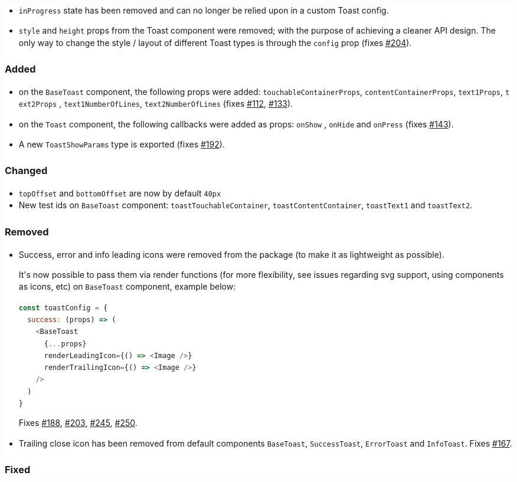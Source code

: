 - `inProgress` state has been removed and can no longer be relied upon in a custom Toast config.

- `style` and `height` props from the Toast component were removed; with the purpose of achieving a cleaner API design. The only way to change the style / layout of different Toast types is through the `config` prop (fixes [#204](https://github.com/calintamas/react-native-toast-message/issues/204)).

### Added

- on the `BaseToast` component, the following props were added: `touchableContainerProps`, `contentContainerProps`, `text1Props`, `text2Props` , `text1NumberOfLines`, `text2NumberOfLines` (fixes [#112](https://github.com/calintamas/react-native-toast-message/issues/112), [#133](https://github.com/calintamas/react-native-toast-message/issues/133)).

- on the `Toast` component, the following callbacks were added as props: `onShow` , `onHide` and `onPress` (fixes [#143](https://github.com/calintamas/react-native-toast-message/issues/143)).

- A new `ToastShowParams` type is exported (fixes [#192](https://github.com/calintamas/react-native-toast-message/issues/192)).

### Changed

- `topOffset` and `bottomOffset` are now by default `40px`
- New test ids on `BaseToast` component: `toastTouchableContainer`, `toastContentContainer`, `toastText1` and `toastText2`.

### Removed

- Success, error and info leading icons were removed from the package (to make it as lightweight as possible).

  It's now possible to pass them via render functions (for more flexibility, see issues regarding svg support, using components as icons, etc) on `BaseToast` component, example below:

  ```js
  const toastConfig = {
    success: (props) => (
      <BaseToast
        {...props}
        renderLeadingIcon={() => <Image />}
        renderTrailingIcon={() => <Image />}
      />
    )
  }
  ```

  Fixes [#188](https://github.com/calintamas/react-native-toast-message/issues/188), [#203](https://github.com/calintamas/react-native-toast-message/issues/203), [#245](https://github.com/calintamas/react-native-toast-message/issues/245), [#250](https://github.com/calintamas/react-native-toast-message/issues/250).

- Trailing close icon has been removed from default components `BaseToast`, `SuccessToast`, `ErrorToast` and `InfoToast`. Fixes [#167](https://github.com/calintamas/react-native-toast-message/issues/167).

### Fixed
